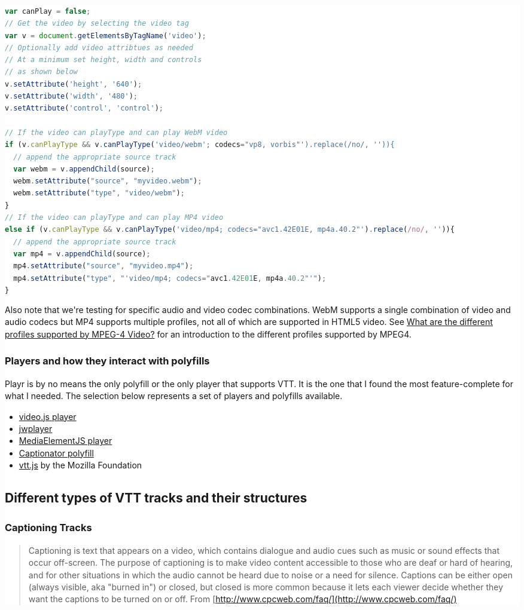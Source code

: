 ```js
var canPlay = false;
// Get the video by selecting the video tag
var v = document.getElementsByTagName('video');
// Optionally add video attribtues as needed
// At a minimum set height, width and controls
// as shown below
v.setAttribute('height', '640');
v.setAttribute('width', '480');
v.setAttribute('control', 'control');

// If the video can playType and can play WebM video
if (v.canPlayType && v.canPlayType('video/webm'; codecs="vp8, vorbis"').replace(/no/, '')){
  // append the appropriate source track
  var webm = v.appendChild(source);
  webm.setAttribute("source", "myvideo.webm");
  webm.setAttribute("type", "video/webm");
}
// If the video can playType and can play MP4 video
else if (v.canPlayType && v.canPlayType('video/mp4; codecs="avc1.42E01E, mp4a.40.2"').replace(/no/, '')){
  // append the appropriate source track
  var mp4 = v.appendChild(source);
  mp4.setAttribute("source", "myvideo.mp4");
  mp4.setAttribute("type", "'video/mp4; codecs="avc1.42E01E, mp4a.40.2"'");
}
```

Also note that we're testing for specific audio and video codec combinations. WebM supports a single combination of video and audio codecs but MP4 supports multiple profiles, not all of which are supported in HTML5 video. See [What are the different profiles supported by MPEG-4 Video?](http://mpeg.chiariglione.org/faq/what-are-different-profiles-supported-mpeg-4-video) for an introduction to the different profiles supported by MPEG4.

### Players and how they interact with polyfills

Playr is by no means the only polyfill or the only player that supports VTT. It is the one that I found the most feature-complete for what I needed. The selection below represents a set of players and polyfills available.

* [video.js player](http://videojs.com/)
* [jwplayer](http://www.longtailvideo.com/)
* [MediaElementJS player](http://mediaelementjs.com/)
* [Captionator polyfill](http://github.com/cgiffard/Captionator)
* [vtt.js](http://github.com/mozilla/vtt.js) by the Mozilla Foundation

## Different types of VTT tracks and their structures

### Captioning Tracks

> Captioning is text that appears on a video, which contains dialogue and audio cues such as music or sound effects that occur off-screen. The purpose of captioning is to make video content accessible to those who are deaf or hard of hearing, and for other situations in which the audio cannot be heard due to noise or a need for silence. Captions can be either open (always visible, aka "burned in") or closed, but closed is more common because it lets each viewer decide whether they want the captions to be turned on or off. From [http://www.cpcweb.com/faq/](http://www.cpcweb.com/faq/)
